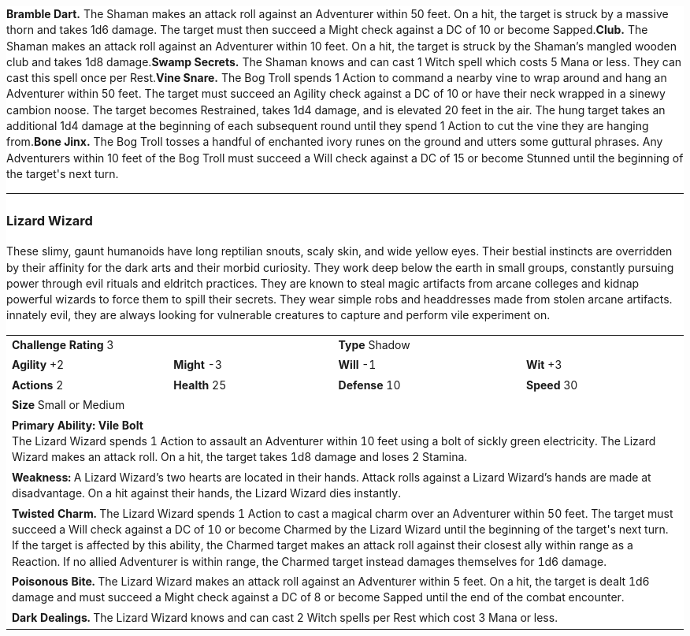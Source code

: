 <tr><td colspan="4" style="border-bottom: 0;"><b>Bramble Dart.</b> The Shaman makes an attack roll against an Adventurer within 50 feet. On a hit, the target is struck by a massive thorn and takes 1d6 damage. The target must then succeed a Might check against a DC of 10 or become Sapped.</td></tr><tr><td colspan="4" style="border-top: 0;"><b>Club.</b> The Shaman makes an attack roll against an Adventurer within 10 feet. On a hit, the target is struck by the Shaman’s mangled wooden club and takes 1d8 damage.</td></tr><tr><td colspan="4" style="border-top: 0;"><b>Swamp Secrets.</b> The Shaman knows and can cast 1 Witch spell which costs 5 Mana or less. They can cast this spell once per Rest.</td></tr><tr><td colspan="4" style="border-top: 0;"><b>Vine Snare.</b> The Bog Troll spends 1 Action to command a nearby vine to wrap around and hang an Adventurer within 50 feet. The target must succeed an Agility check against a DC of 10 or have their neck wrapped in a sinewy cambion noose. The target becomes Restrained, takes 1d4 damage, and is elevated 20 feet in the air. The hung target takes an additional 1d4 damage at the beginning of each subsequent round until they spend 1 Action to cut the vine they are hanging from.</td></tr><tr><td colspan="4" style="border-top: 0;"><b>Bone Jinx.</b> The Bog Troll tosses a handful of enchanted ivory runes on the ground and utters some guttural phrases. Any Adventurers within 10 feet of the Bog Troll must succeed a Will check against a DC of 15 or become Stunned until the beginning of the target's next turn.</td></tr></table>

___
### Lizard Wizard  
These slimy, gaunt humanoids have long reptilian snouts, scaly skin, and wide yellow eyes. Their bestial instincts are overridden by their affinity for the dark arts and their morbid curiosity. They work deep below the earth in small groups, constantly pursuing power through evil rituals and eldritch practices. They are known to steal magic artifacts from arcane colleges and kidnap powerful wizards to force them to spill their secrets. They wear simple robs and headdresses made from stolen arcane artifacts. innately evil, they are always looking for vulnerable creatures to capture and perform vile experiment on.   

<table>
<tr><td colspan="2"><b>Challenge Rating</b> 3</td><td colspan="2"><b>Type</b> Shadow</td></tr><tr><td style="border-top: 0;"><b>Agility</b> +2</td><td style="border-top: 0;"><b>Might</b> -3</td><td style="border-top: 0;"><b>Will</b> -1</td><td style="border-top: 0;"><b>Wit</b> +3</td></tr>
<tr><td><b>Actions</b> 2</td><td><b>Health</b> 25</td><td><b>Defense</b> 10</td><td><b>Speed</b> 30</td></tr>
<tr><td colspan="4"><b>Size</b> Small or Medium</tr>
<tr><td colspan="4"><b>Primary Ability: Vile Bolt</b><br>The Lizard Wizard spends 1 Action to assault an Adventurer within 10 feet using a bolt of sickly green electricity. The Lizard Wizard makes an attack roll. On a hit, the target takes 1d8 damage and loses 2 Stamina.</tr>
<tr><td colspan="4"><b>Weakness:</b> A Lizard Wizard’s two hearts are located in their hands. Attack rolls against a Lizard Wizard’s hands are made at disadvantage. On a hit against their hands, the Lizard Wizard dies instantly.</tr>
<tr><td colspan="4" style="border-bottom: 0;"><b>Twisted Charm.</b> The Lizard Wizard spends 1 Action to cast a magical charm over an Adventurer within 50 feet. The target must succeed a Will check against a DC of 10 or become Charmed by the Lizard Wizard until the beginning of the target's next turn. If the target is affected by this ability, the Charmed target makes an attack roll against their closest ally within range as a Reaction. If no allied Adventurer is within range, the Charmed target instead damages themselves for 1d6 damage.</td></tr><tr><td colspan="4" style="border-top: 0;"><b>Poisonous Bite.</b> The Lizard Wizard makes an attack roll against an Adventurer within 5 feet. On a hit, the target is dealt 1d6 damage and must succeed a Might check against a DC of 8 or become Sapped until the end of the combat encounter.</td></tr><tr><td colspan="4" style="border-top: 0;"><b>Dark Dealings.</b> The Lizard Wizard knows and can cast 2 Witch spells per Rest which cost 3 Mana or less.</td></tr></table>
